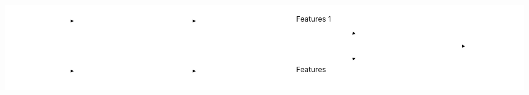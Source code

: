 <div class="mermaid"><svg xmlns="http://www.w3.org/2000/svg" id="mermaid-svg-2d7oJRhnrnriwW3H" width="100%" style="max-width: 999.8449935913086px;" viewBox="0 0 999.8449935913086 159.43331909179688"><g transform="translate(-12, -12)"><g class="output"><g class="clusters"></g><g class="edgePaths"><g class="edgePath" style="opacity: 1;"><path class="path" d="M94,43.35832977294922L119,43.35832977294922L144,43.35832977294922" marker-end="url(#arrowhead310)" style="fill:none"></path><defs><marker id="arrowhead310" viewBox="0 0 10 10" refX="9" refY="5" markerUnits="strokeWidth" markerWidth="8" markerHeight="6" orient="auto"><path d="M 0 0 L 10 5 L 0 10 z" class="arrowheadPath" style="stroke-width: 1px; stroke-dasharray: 1px, 0px;"></path></marker></defs></g><g class="edgePath" style="opacity: 1;"><path class="path" d="M94,140.07498931884766L119,140.07498931884766L144,140.07498931884766" marker-end="url(#arrowhead311)" style="fill:none"></path><defs><marker id="arrowhead311" viewBox="0 0 10 10" refX="9" refY="5" markerUnits="strokeWidth" markerWidth="8" markerHeight="6" orient="auto"><path d="M 0 0 L 10 5 L 0 10 z" class="arrowheadPath" style="stroke-width: 1px; stroke-dasharray: 1px, 0px;"></path></marker></defs></g><g class="edgePath" style="opacity: 1;"><path class="path" d="M329,43.35832977294922L354,43.35832977294922L379,43.35832977294922" marker-end="url(#arrowhead312)" style="fill:none"></path><defs><marker id="arrowhead312" viewBox="0 0 10 10" refX="9" refY="5" markerUnits="strokeWidth" markerWidth="8" markerHeight="6" orient="auto"><path d="M 0 0 L 10 5 L 0 10 z" class="arrowheadPath" style="stroke-width: 1px; stroke-dasharray: 1px, 0px;"></path></marker></defs></g><g class="edgePath" style="opacity: 1;"><path class="path" d="M329,140.07498931884766L354,140.07498931884766L379,140.07498931884766" marker-end="url(#arrowhead313)" style="fill:none"></path><defs><marker id="arrowhead313" viewBox="0 0 10 10" refX="9" refY="5" markerUnits="strokeWidth" markerWidth="8" markerHeight="6" orient="auto"><path d="M 0 0 L 10 5 L 0 10 z" class="arrowheadPath" style="stroke-width: 1px; stroke-dasharray: 1px, 0px;"></path></marker></defs></g><g class="edgePath" style="opacity: 1;"><path class="path" d="M548,43.35832977294922L609.5,43.35832977294922L686.7876155472742,68.35832977294922" marker-end="url(#arrowhead314)" style="fill:none"></path><defs><marker id="arrowhead314" viewBox="0 0 10 10" refX="9" refY="5" markerUnits="strokeWidth" markerWidth="8" markerHeight="6" orient="auto"><path d="M 0 0 L 10 5 L 0 10 z" class="arrowheadPath" style="stroke-width: 1px; stroke-dasharray: 1px, 0px;"></path></marker></defs></g><g class="edgePath" style="opacity: 1;"><path class="path" d="M548,140.07498931884766L609.5,140.07498931884766L686.7876155472742,115.07498931884766" marker-end="url(#arrowhead315)" style="fill:none"></path><defs><marker id="arrowhead315" viewBox="0 0 10 10" refX="9" refY="5" markerUnits="strokeWidth" markerWidth="8" markerHeight="6" orient="auto"><path d="M 0 0 L 10 5 L 0 10 z" class="arrowheadPath" style="stroke-width: 1px; stroke-dasharray: 1px, 0px;"></path></marker></defs></g><g class="edgePath" style="opacity: 1;"><path class="path" d="M847,91.71665954589844L872,91.71665954589844L897.5,92.21665954589844" marker-end="url(#arrowhead316)" style="fill:none"></path><defs><marker id="arrowhead316" viewBox="0 0 10 10" refX="9" refY="5" markerUnits="strokeWidth" markerWidth="8" markerHeight="6" orient="auto"><path d="M 0 0 L 10 5 L 0 10 z" class="arrowheadPath" style="stroke-width: 1px; stroke-dasharray: 1px, 0px;"></path></marker></defs></g></g><g class="edgeLabels"><g class="edgeLabel" style="opacity: 1;" transform=""><g transform="translate(0,0)" class="label"><foreignObject width="0" height="0"><div xmlns="http://www.w3.org/1999/xhtml" style="display: inline-block; white-space: nowrap;"><span class="edgeLabel"></span></div></foreignObject></g></g><g class="edgeLabel" style="opacity: 1;" transform=""><g transform="translate(0,0)" class="label"><foreignObject width="0" height="0"><div xmlns="http://www.w3.org/1999/xhtml" style="display: inline-block; white-space: nowrap;"><span class="edgeLabel"></span></div></foreignObject></g></g><g class="edgeLabel" style="opacity: 1;" transform=""><g transform="translate(0,0)" class="label"><foreignObject width="0" height="0"><div xmlns="http://www.w3.org/1999/xhtml" style="display: inline-block; white-space: nowrap;"><span class="edgeLabel"></span></div></foreignObject></g></g><g class="edgeLabel" style="opacity: 1;" transform=""><g transform="translate(0,0)" class="label"><foreignObject width="0" height="0"><div xmlns="http://www.w3.org/1999/xhtml" style="display: inline-block; white-space: nowrap;"><span class="edgeLabel"></span></div></foreignObject></g></g><g class="edgeLabel" style="opacity: 1;" transform="translate(609.5,43.35832977294922)"><g transform="translate(-36.5,-13.358329772949219)" class="label"><foreignObject width="73" height="26.716659545898438"><div xmlns="http://www.w3.org/1999/xhtml" style="display: inline-block; white-space: nowrap;"><span class="edgeLabel">Features 1</span></div></foreignObject></g></g><g class="edgeLabel" style="opacity: 1;" transform="translate(609.5,140.07498931884766)"><g transform="translate(-36.5,-13.358329772949219)" class="label"><foreignObject width="73" height="26.716659545898438"><div xmlns="http://www.w3.org/1999/xhtml" style="display: inline-block; white-space: nowrap;"><span class="edgeLabel">Features